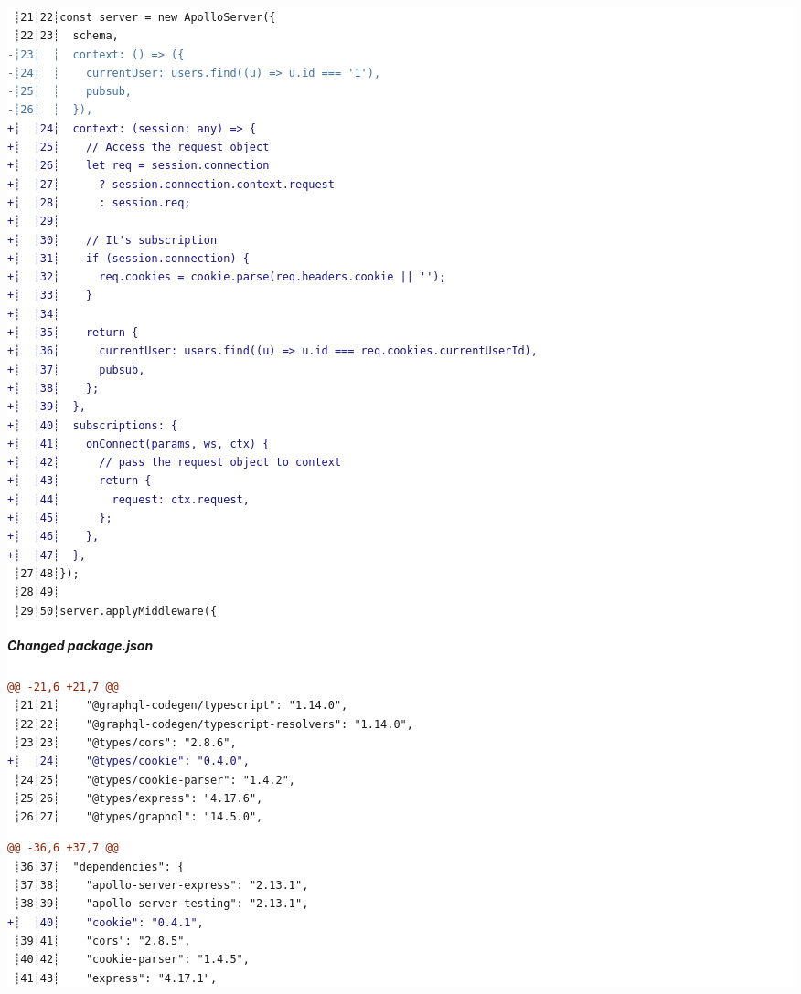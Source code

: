```diff
 ┊21┊22┊const server = new ApolloServer({
 ┊22┊23┊  schema,
-┊23┊  ┊  context: () => ({
-┊24┊  ┊    currentUser: users.find((u) => u.id === '1'),
-┊25┊  ┊    pubsub,
-┊26┊  ┊  }),
+┊  ┊24┊  context: (session: any) => {
+┊  ┊25┊    // Access the request object
+┊  ┊26┊    let req = session.connection
+┊  ┊27┊      ? session.connection.context.request
+┊  ┊28┊      : session.req;
+┊  ┊29┊
+┊  ┊30┊    // It's subscription
+┊  ┊31┊    if (session.connection) {
+┊  ┊32┊      req.cookies = cookie.parse(req.headers.cookie || '');
+┊  ┊33┊    }
+┊  ┊34┊
+┊  ┊35┊    return {
+┊  ┊36┊      currentUser: users.find((u) => u.id === req.cookies.currentUserId),
+┊  ┊37┊      pubsub,
+┊  ┊38┊    };
+┊  ┊39┊  },
+┊  ┊40┊  subscriptions: {
+┊  ┊41┊    onConnect(params, ws, ctx) {
+┊  ┊42┊      // pass the request object to context
+┊  ┊43┊      return {
+┊  ┊44┊        request: ctx.request,
+┊  ┊45┊      };
+┊  ┊46┊    },
+┊  ┊47┊  },
 ┊27┊48┊});
 ┊28┊49┊
 ┊29┊50┊server.applyMiddleware({
```

##### Changed package.json
```diff
@@ -21,6 +21,7 @@
 ┊21┊21┊    "@graphql-codegen/typescript": "1.14.0",
 ┊22┊22┊    "@graphql-codegen/typescript-resolvers": "1.14.0",
 ┊23┊23┊    "@types/cors": "2.8.6",
+┊  ┊24┊    "@types/cookie": "0.4.0",
 ┊24┊25┊    "@types/cookie-parser": "1.4.2",
 ┊25┊26┊    "@types/express": "4.17.6",
 ┊26┊27┊    "@types/graphql": "14.5.0",
```
```diff
@@ -36,6 +37,7 @@
 ┊36┊37┊  "dependencies": {
 ┊37┊38┊    "apollo-server-express": "2.13.1",
 ┊38┊39┊    "apollo-server-testing": "2.13.1",
+┊  ┊40┊    "cookie": "0.4.1",
 ┊39┊41┊    "cors": "2.8.5",
 ┊40┊42┊    "cookie-parser": "1.4.5",
 ┊41┊43┊    "express": "4.17.1",
```

